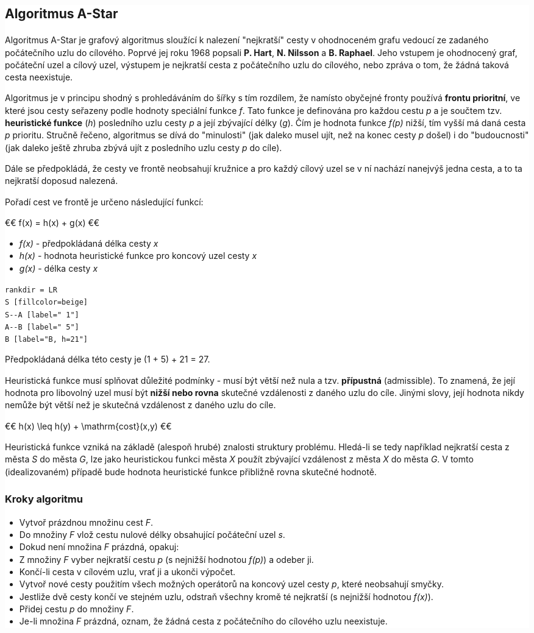 ## Algoritmus A-Star

Algoritmus A-Star je grafový algoritmus sloužící k nalezení "nejkratší" cesty v ohodnoceném grafu vedoucí ze zadaného počátečního uzlu do cílového. Poprvé jej roku 1968 popsali **P. Hart**, **N. Nilsson** a **B. Raphael**. Jeho vstupem je ohodnocený graf, počáteční uzel a cílový uzel, výstupem je nejkratší cesta z počátečního uzlu do cílového, nebo zpráva o tom, že žádná taková cesta neexistuje.

Algoritmus je v principu shodný s prohledáváním do šířky s tím rozdílem, že namísto obyčejné fronty používá **frontu prioritní**, ve které jsou cesty seřazeny podle hodnoty speciální funkce *f*. Tato funkce je definována pro každou cestu *p* a je součtem tzv. **heuristické funkce** (*h*) posledního uzlu cesty *p* a její zbývající délky (*g*). Čím je hodnota funkce *f(p)* nižší, tím vyšší má daná cesta *p* prioritu. Stručně řečeno, algoritmus se dívá do "minulosti" (jak daleko musel ujít, než na konec cesty *p* došel) i do "budoucnosti" (jak daleko ještě zhruba zbývá ujít z posledního uzlu cesty *p* do cíle).

Dále se předpokládá, že cesty ve frontě neobsahují kružnice a pro každý cílový uzel se v ní nachází nanejvýš jedna cesta, a to ta nejkratší doposud nalezená.

Pořadí cest ve frontě je určeno následující funkcí:

€€ f(x) = h(x) + g(x) €€

- *f(x)* - předpokládaná délka cesty *x*
- *h(x)* - hodnota heuristické funkce pro koncový uzel cesty *x*
- *g(x)* - délka cesty *x*

```dot:graph
rankdir = LR
S [fillcolor=beige]
S--A [label=" 1"]
A--B [label=" 5"]
B [label="B, h=21"]
```

Předpokládaná délka této cesty je (1 + 5) + 21 = 27.

Heuristická funkce musí splňovat důležité podmínky - musí být větší než nula a tzv. **přípustná** (admissible). To znamená, že její hodnota pro libovolný uzel musí být **nižší nebo rovna** skutečné vzdálenosti z daného uzlu do cíle. Jinými slovy, její hodnota nikdy nemůže být větší než je skutečná vzdálenost z daného uzlu do cíle.

€€ h(x) \leq h(y) + \mathrm{cost}(x,y) €€

Heuristická funkce vzniká na základě (alespoň hrubé) znalosti struktury problému. Hledá-li se tedy například nejkratší cesta z města *S* do města *G*, lze jako heuristickou funkci města *X* použít zbývající vzdálenost z města *X* do města *G*. V tomto (idealizovaném) případě bude hodnota heuristické funkce přibližně rovna skutečné hodnotě.

### Kroky algoritmu

- Vytvoř prázdnou množinu cest *F*.
- Do množiny *F* vlož cestu nulové délky obsahující počáteční uzel *s*.
- Dokud není množina *F* prázdná, opakuj:
 - Z množiny *F* vyber nejkratší cestu *p* (s nejnižší hodnotou *f(p)*) a odeber ji.
 - Končí-li cesta v cílovém uzlu, vrať ji a ukonči výpočet.
 - Vytvoř nové cesty použitím všech možných operátorů na koncový uzel cesty *p*, které neobsahují smyčky.
 - Jestliže dvě cesty končí ve stejném uzlu, odstraň všechny kromě té nejkratší (s nejnižší hodnotou *f(x)*).
 - Přidej cestu *p* do množiny *F*.
- Je-li množina *F* prázdná, oznam, že žádná cesta z počátečního do cílového uzlu neexistuje.
